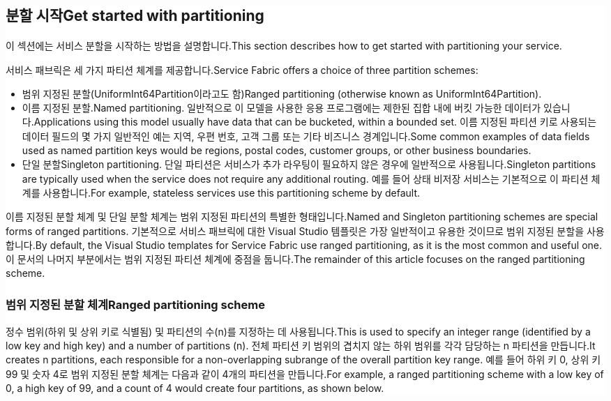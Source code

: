 ## <a name="get-started-with-partitioning"></a><span data-ttu-id="6df8e-180">분할 시작</span><span class="sxs-lookup"><span data-stu-id="6df8e-180">Get started with partitioning</span></span>
<span data-ttu-id="6df8e-181">이 섹션에는 서비스 분할을 시작하는 방법을 설명합니다.</span><span class="sxs-lookup"><span data-stu-id="6df8e-181">This section describes how to get started with partitioning your service.</span></span>

<span data-ttu-id="6df8e-182">서비스 패브릭은 세 가지 파티션 체계를 제공합니다.</span><span class="sxs-lookup"><span data-stu-id="6df8e-182">Service Fabric offers a choice of three partition schemes:</span></span>

* <span data-ttu-id="6df8e-183">범위 지정된 분할(UniformInt64Partition이라고도 함)</span><span class="sxs-lookup"><span data-stu-id="6df8e-183">Ranged partitioning (otherwise known as UniformInt64Partition).</span></span>
* <span data-ttu-id="6df8e-184">이름 지정된 분할.</span><span class="sxs-lookup"><span data-stu-id="6df8e-184">Named partitioning.</span></span> <span data-ttu-id="6df8e-185">일반적으로 이 모델을 사용한 응용 프로그램에는 제한된 집합 내에 버킷 가능한 데이터가 있습니다.</span><span class="sxs-lookup"><span data-stu-id="6df8e-185">Applications using this model usually have data that can be bucketed, within a bounded set.</span></span> <span data-ttu-id="6df8e-186">이름 지정된 파티션 키로 사용되는 데이터 필드의 몇 가지 일반적인 예는 지역, 우편 번호, 고객 그룹 또는 기타 비즈니스 경계입니다.</span><span class="sxs-lookup"><span data-stu-id="6df8e-186">Some common examples of data fields used as named partition keys would be regions, postal codes, customer groups, or other business boundaries.</span></span>
* <span data-ttu-id="6df8e-187">단일 분할</span><span class="sxs-lookup"><span data-stu-id="6df8e-187">Singleton partitioning.</span></span> <span data-ttu-id="6df8e-188">단일 파티션은 서비스가 추가 라우팅이 필요하지 않은 경우에 일반적으로 사용됩니다.</span><span class="sxs-lookup"><span data-stu-id="6df8e-188">Singleton partitions are typically used when the service does not require any additional routing.</span></span> <span data-ttu-id="6df8e-189">예를 들어 상태 비저장 서비스는 기본적으로 이 파티션 체계를 사용합니다.</span><span class="sxs-lookup"><span data-stu-id="6df8e-189">For example, stateless services use this partitioning scheme by default.</span></span>

<span data-ttu-id="6df8e-190">이름 지정된 분할 체계 및 단일 분할 체계는 범위 지정된 파티션의 특별한 형태입니다.</span><span class="sxs-lookup"><span data-stu-id="6df8e-190">Named and Singleton partitioning schemes are special forms of ranged partitions.</span></span> <span data-ttu-id="6df8e-191">기본적으로 서비스 패브릭에 대한 Visual Studio 템플릿은 가장 일반적이고 유용한 것이므로 범위 지정된 분할을 사용합니다.</span><span class="sxs-lookup"><span data-stu-id="6df8e-191">By default, the Visual Studio templates for Service Fabric use ranged partitioning, as it is the most common and useful one.</span></span> <span data-ttu-id="6df8e-192">이 문서의 나머지 부분에서는 범위 지정된 파티션 체계에 중점을 둡니다.</span><span class="sxs-lookup"><span data-stu-id="6df8e-192">The remainder of this article focuses on the ranged partitioning scheme.</span></span>

### <a name="ranged-partitioning-scheme"></a><span data-ttu-id="6df8e-193">범위 지정된 분할 체계</span><span class="sxs-lookup"><span data-stu-id="6df8e-193">Ranged partitioning scheme</span></span>
<span data-ttu-id="6df8e-194">정수 범위(하위 및 상위 키로 식별됨) 및 파티션의 수(n)를 지정하는 데 사용됩니다.</span><span class="sxs-lookup"><span data-stu-id="6df8e-194">This is used to specify an integer range (identified by a low key and high key) and a number of partitions (n).</span></span> <span data-ttu-id="6df8e-195">전체 파티션 키 범위의 겹치지 않는 하위 범위를 각각 담당하는 n 파티션을 만듭니다.</span><span class="sxs-lookup"><span data-stu-id="6df8e-195">It creates n partitions, each responsible for a non-overlapping subrange of the overall partition key range.</span></span> <span data-ttu-id="6df8e-196">예를 들어 하위 키 0, 상위 키 99 및 숫자 4로 범위 지정된 분할 체계는 다음과 같이 4개의 파티션을 만듭니다.</span><span class="sxs-lookup"><span data-stu-id="6df8e-196">For example, a ranged partitioning scheme with a low key of 0, a high key of 99, and a count of 4 would create four partitions, as shown below.</span></span>

